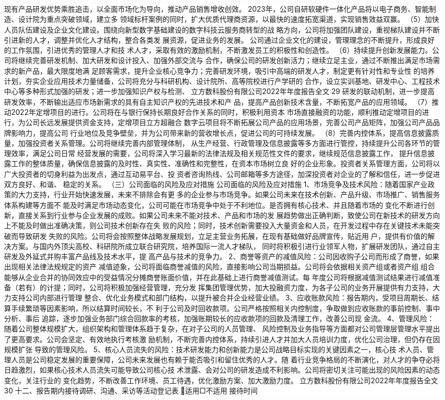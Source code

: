 现有产品研发优势乘胜追击，以全面市场化为导向，推动产品销售增收创效。
2023年，公司自研软硬件一体化产品将以电子商务、智能制造、设计院为重点突破领域，建立多
领域标杆案例的同时，扩大优质代理商资源，以最快的速度拓宽渠道，实现销售效益双赢。
（5）加快人员队伍建设及企业文化建设。围绕向新型数字基础建设的数字科技云服务商转型的战
略方向，公司将加强团队建设，重视梯队建设并不断引进新的人才，调整并优化人才结构，整合各类发
展资源，促进业务的发展。
公司通过企业文化的建设，管理理念的不断提升，形成良好的工作氛围，引进优秀的管理人才和技
术人才，采取有效的激励机制，不断激发员工的积极性和创造性。
（6）持续提升创新发展能力。公司将继续完善研发机制、加大研发和设计投入、加强外部交流与
合作，确保公司的研发创新活力；继续立足主业，通过不断推出满足市场需求的新产品，最大限度地满
足顾客需求，提升企业核心竞争力；完善研发环境，吸引中高端的研发人才，制定更有针对性和专业性
的培养计划，夯实企业应用技术力量储备，公司将充分与科研机构、设计院所、高等院校进行产学研的
合作，设立实训基地、研发中心、工程技术中心等多种形式加强的研发；进一步加强知识产权与检测、
立方数科股份有限公司2022年年度报告全文
29
研发的联动机制，进一步提高研发效率，不断输出适应市场新需求的具有自主知识产权的先进技术和产
品，提高产品创新技术含量，不断拓宽产品的应用领域。
（7）推动2022年定增项目的进行。公司将在与银行保持长期良好合作关系的同时，积极利用资本
市场直接融资的功能，顺利推动定增项目的进行，为公司长远发展提供资金支持，定增项目立方超融合
数字云项目将不断拓展公司产品的应用场景，完善公司产品矩阵，加强公司产品品牌影响力，提高公司
行业地位及竞争壁垒，并为公司带来新的营收增长点，促进公司的可持续发展。
（8）完善内控体系，提高信息披露质量，加强投资者关系管理。公司将继续完善内部管理体制，
从生产经营、行政管理及信息披露等多方面进行管控，持续提升公司各环节的管理效率，满足公司日常
经营发展的需要，公司将深入学习最新的法律法规及相关规范性文件的要求，继续规范信息披露工作，
提升信息披露工作的整体质量，确保信息披露的及时性、真实性、准确性和完整性，在资本市场树立良
好的企业形象。投资者关系管理方面，公司将以广大投资者的切身利益为出发点，通过互动易平台、投
资者咨询热线、公司邮箱等多方途径，加深投资者对企业的了解和信任，进一步促进双方良好、和谐、
稳定的关系。
（三）公司面临的风险及应对措施
公司面临的风险及应对措施
1、市场竞争及技术风险：随着国家产业政策的大力支持，行业开始快速发展，未来不排除会有更
多的企业参与市场竞争。如果公司未来在技术创新、产品升级、市场推广、销售服务体系构建等方面不
能及时满足市场动态变化，公司可能在市场竞争中处于不利地位。是否拥有核心技术、并且随着市场的
变化不断进行创新，直接关系到行业参与企业发展的成败。如果公司未来不能对技术、产品和市场的发
展趋势做出正确判断，致使公司在新技术的研发方向上不能及时做出准确决策，则公司技术创新存在失
败的风险；同时，技术创新需要投入大量资金和人员，在开发过程中存在关键技术未能突破而导致研发
失败的风险。公司将会按照整体战略发展规划，立足主营业务拓展，在现有基础做好品牌宣传，贴近用
户，提供有价值的解决方案。与国内外顶尖高校、科研院所成立联合研究院，培养国际一流人才梯队，
同时将积极引进行业领军人物，扩展研发团队，通过自主研发及外延式并购丰富产品线及技术水平，提
高产品与技术的竞争力。
2、商誉等资产的减值风险：公司因收购子公司而形成了商誉，如果出现相关法律法规规定的资产
减值迹象，公司将面临商誉减值的风险，直接影响公司当期损益。公司将会依据相关资产组或者资产组
组合能够从企业合并的协同效应中的受益情况分摊商誉账面价值，并在此基础上进行商誉减值测试。每
年度公司将根据减值测试结果进行减值准备（若有）的计提；同时，公司将积极加强经营管理，充分发
挥集团管理优势，加大投融资力度，为各子公司的业务开展提供有力支持，大力支持公司内部进行管理
整合、优化业务模式和部门结构，以提升被合并企业经营业绩。
3、应收账款风险：报告期内，受项目周期长、结算手续繁琐等因素影响，所以结算时间较长，不
利于公司及时回收款项。公司严格按照相关内控制度，争取做到应收账款的事前控制、事中分析、事后
追踪，逐步加强业务部门综合回款率的考核，加强账期较长的应收款项的回款及清理工作，改善公司现
金流。
4、管理风险：随着公司整体规模扩大，组织架构和管理体系趋于复杂，在对子公司的人员管理、
风险控制及业务指导等方面都对公司管理层管理水平提出了更高要求。公司会坚定、有效地执行考核激
励机制，不断完善内控体系，持续引进人才并加大人员培训力度，优化公司治理，但仍存在因规模扩张
导致的管理风险。
5、核心人员流失的风险：技术研发能力和创新能力是公司战略目标实现的关键因素之一，核心技
术人员、管理人员是公司稳定发展的重要保障，公司未来发展也有赖于能否吸引和留住优秀的人才。随
着行业竞争格局的不断演化，对人才的争夺必将日趋激烈，如果核心技术人员流失可能导致公司核心技
术泄露、会对公司的研发造成不利影响。公司将密切关注可能出现的风险因素的动态变化，关注行业的
变化趋势，不断改善工作环境、员工待遇，优化激励方案、加大激励力度。
立方数科股份有限公司2022年年度报告全文
30
十二、报告期内接待调研、沟通、采访等活动登记表
适用□不适用
接待时间